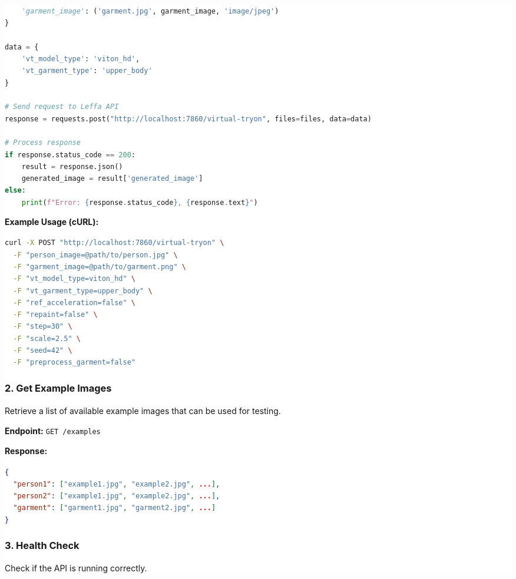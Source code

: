```python
    'garment_image': ('garment.jpg', garment_image, 'image/jpeg')
}

data = {
    'vt_model_type': 'viton_hd',
    'vt_garment_type': 'upper_body'
}

# Send request to Leffa API
response = requests.post("http://localhost:7860/virtual-tryon", files=files, data=data)

# Process response
if response.status_code == 200:
    result = response.json()
    generated_image = result['generated_image']
else:
    print(f"Error: {response.status_code}, {response.text}")
```

**Example Usage (cURL):**

```bash
curl -X POST "http://localhost:7860/virtual-tryon" \
  -F "person_image=@path/to/person.jpg" \
  -F "garment_image=@path/to/garment.png" \
  -F "vt_model_type=viton_hd" \
  -F "vt_garment_type=upper_body" \
  -F "ref_acceleration=false" \
  -F "repaint=false" \
  -F "step=30" \
  -F "scale=2.5" \
  -F "seed=42" \
  -F "preprocess_garment=false"
```

### 2. Get Example Images

Retrieve a list of available example images that can be used for testing.

**Endpoint:** `GET /examples`

**Response:**

```json
{
  "person1": ["example1.jpg", "example2.jpg", ...],
  "person2": ["example1.jpg", "example2.jpg", ...],
  "garment": ["garment1.jpg", "garment2.jpg", ...]
}
```

### 3. Health Check

Check if the API is running correctly.
